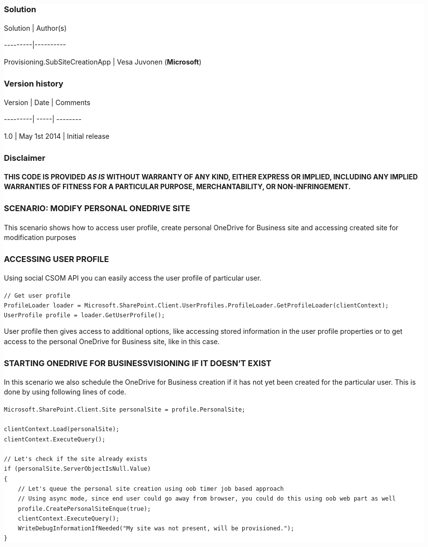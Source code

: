 ### Solution ###
Solution | Author(s)

---------|----------

Provisioning.SubSiteCreationApp | Vesa Juvonen (**Microsoft**)

### Version history ###

Version  | Date | Comments

---------| -----| --------

1.0  | May 1st 2014 | Initial release

### Disclaimer ###
**THIS CODE IS PROVIDED *AS IS* WITHOUT WARRANTY OF ANY KIND, EITHER EXPRESS OR IMPLIED, INCLUDING ANY IMPLIED WARRANTIES OF FITNESS FOR A PARTICULAR PURPOSE, MERCHANTABILITY, OR NON-INFRINGEMENT.**


### SCENARIO: MODIFY PERSONAL ONEDRIVE SITE ### 
This scenario shows how to access user profile, create personal OneDrive for Business site and accessing created site for modification purposes

### ACCESSING USER PROFILE ### 
Using social CSOM API you can easily access the user profile of particular user.
    
    // Get user profile
    ProfileLoader loader = Microsoft.SharePoint.Client.UserProfiles.ProfileLoader.GetProfileLoader(clientContext);
    UserProfile profile = loader.GetUserProfile();

User profile then gives access to additional options, like accessing stored information in the user profile properties or to get access to the personal OneDrive for Business site, like in this case.

### STARTING ONEDRIVE FOR BUSINESSVISIONING IF IT DOESN’T EXIST ### 
In this scenario we also schedule the OneDrive for Business creation if it has not yet been created for the particular user. This is done by using following lines of code.

    Microsoft.SharePoint.Client.Site personalSite = profile.PersonalSite;
    
    clientContext.Load(personalSite);
    clientContext.ExecuteQuery();
    
    // Let's check if the site already exists
    if (personalSite.ServerObjectIsNull.Value)
    {
	    // Let's queue the personal site creation using oob timer job based approach
	    // Using async mode, since end user could go away from browser, you could do this using oob web part as well
	    profile.CreatePersonalSiteEnque(true);
	    clientContext.ExecuteQuery();
	    WriteDebugInformationIfNeeded("My site was not present, will be provisioned.");
    }
